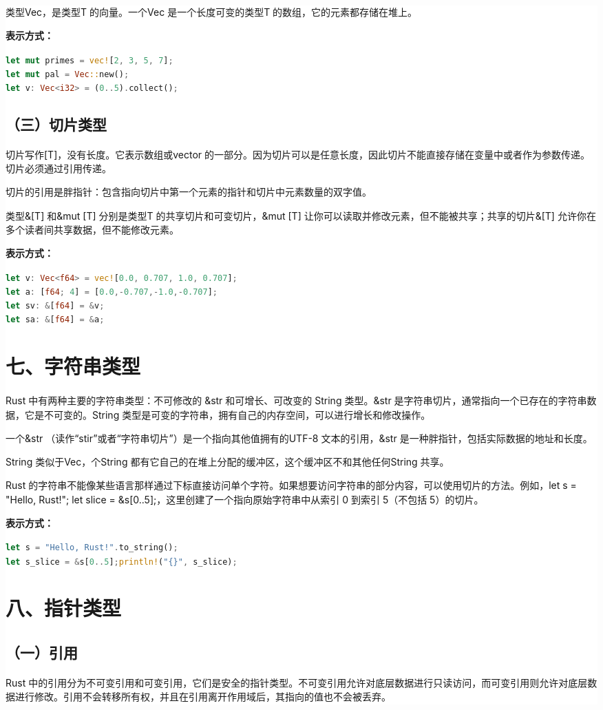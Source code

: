 类型Vec，是类型T 的向量。一个Vec 是一个长度可变的类型T 的数组，它的元素都存储在堆上。

**表示方式：**

```rust
let mut primes = vec![2, 3, 5, 7];
let mut pal = Vec::new();
let v: Vec<i32> = (0..5).collect();

```


## （三）切片类型

切片写作[T]，没有长度。它表示数组或vector 的一部分。因为切片可以是任意长度，因此切片不能直接存储在变量中或者作为参数传递。切片必须通过引用传递。

切片的引用是胖指针：包含指向切片中第一个元素的指针和切片中元素数量的双字值。

类型&[T] 和&mut [T] 分别是类型T 的共享切片和可变切片，&mut [T] 让你可以读取并修改元素，但不能被共享；共享的切片&[T] 允许你在多个读者间共享数据，但不能修改元素。

**表示方式：**

```rust
let v: Vec<f64> = vec![0.0, 0.707, 1.0, 0.707];
let a: [f64; 4] = [0.0,-0.707,-1.0,-0.707];
let sv: &[f64] = &v;
let sa: &[f64] = &a;

```


# 七、字符串类型

Rust 中有两种主要的字符串类型：不可修改的 &str 和可增长、可改变的 String 类型。&str 是字符串切片，通常指向一个已存在的字符串数据，它是不可变的。String 类型是可变的字符串，拥有自己的内存空间，可以进行增长和修改操作。

一个&str （读作“stir”或者“字符串切片”）是一个指向其他值拥有的UTF-8 文本的引用，&str 是一种胖指针，包括实际数据的地址和长度。

String 类似于Vec，个String 都有它自己的在堆上分配的缓冲区，这个缓冲区不和其他任何String 共享。

Rust 的字符串不能像某些语言那样通过下标直接访问单个字符。如果想要访问字符串的部分内容，可以使用切片的方法。例如，let s = "Hello, Rust!"; let slice = &s[0..5];，这里创建了一个指向原始字符串中从索引 0 到索引 5（不包括 5）的切片。

**表示方式：**

```rust
let s = "Hello, Rust!".to_string();
let s_slice = &s[0..5];println!("{}", s_slice);

```

# 八、指针类型

## （一）引用

Rust 中的引用分为不可变引用和可变引用，它们是安全的指针类型。不可变引用允许对底层数据进行只读访问，而可变引用则允许对底层数据进行修改。引用不会转移所有权，并且在引用离开作用域后，其指向的值也不会被丢弃。
